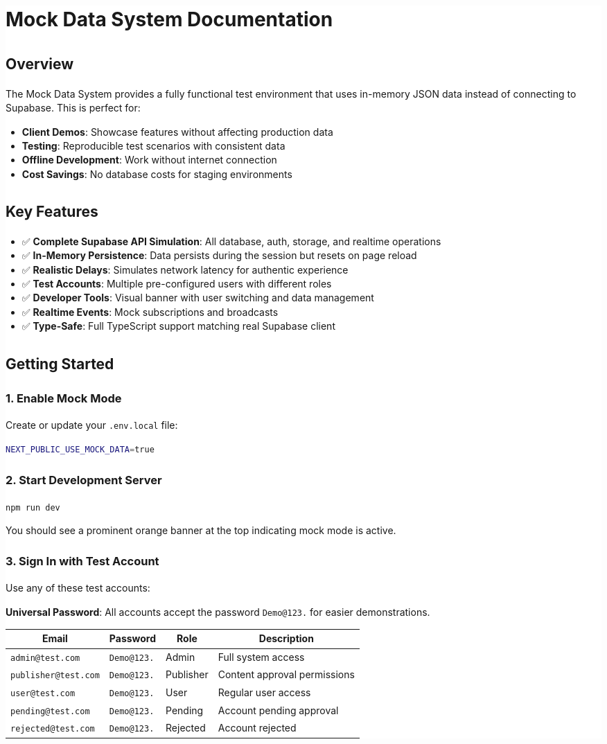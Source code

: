 # Mock Data System Documentation

## Overview

The Mock Data System provides a fully functional test environment that uses in-memory JSON data instead of connecting to Supabase. This is perfect for:

- **Client Demos**: Showcase features without affecting production data
- **Testing**: Reproducible test scenarios with consistent data
- **Offline Development**: Work without internet connection
- **Cost Savings**: No database costs for staging environments

## Key Features

- ✅ **Complete Supabase API Simulation**: All database, auth, storage, and realtime operations
- ✅ **In-Memory Persistence**: Data persists during the session but resets on page reload
- ✅ **Realistic Delays**: Simulates network latency for authentic experience
- ✅ **Test Accounts**: Multiple pre-configured users with different roles
- ✅ **Developer Tools**: Visual banner with user switching and data management
- ✅ **Realtime Events**: Mock subscriptions and broadcasts
- ✅ **Type-Safe**: Full TypeScript support matching real Supabase client

## Getting Started

### 1. Enable Mock Mode

Create or update your `.env.local` file:

```bash
NEXT_PUBLIC_USE_MOCK_DATA=true
```

### 2. Start Development Server

```bash
npm run dev
```

You should see a prominent orange banner at the top indicating mock mode is active.

### 3. Sign In with Test Account

Use any of these test accounts:

**Universal Password**: All accounts accept the password `Demo@123.` for easier demonstrations.

| Email                | Password    | Role      | Description                  |
| -------------------- | ----------- | --------- | ---------------------------- |
| `admin@test.com`     | `Demo@123.` | Admin     | Full system access           |
| `publisher@test.com` | `Demo@123.` | Publisher | Content approval permissions |
| `user@test.com`      | `Demo@123.` | User      | Regular user access          |
| `pending@test.com`   | `Demo@123.` | Pending   | Account pending approval     |
| `rejected@test.com`  | `Demo@123.` | Rejected  | Account rejected             |
